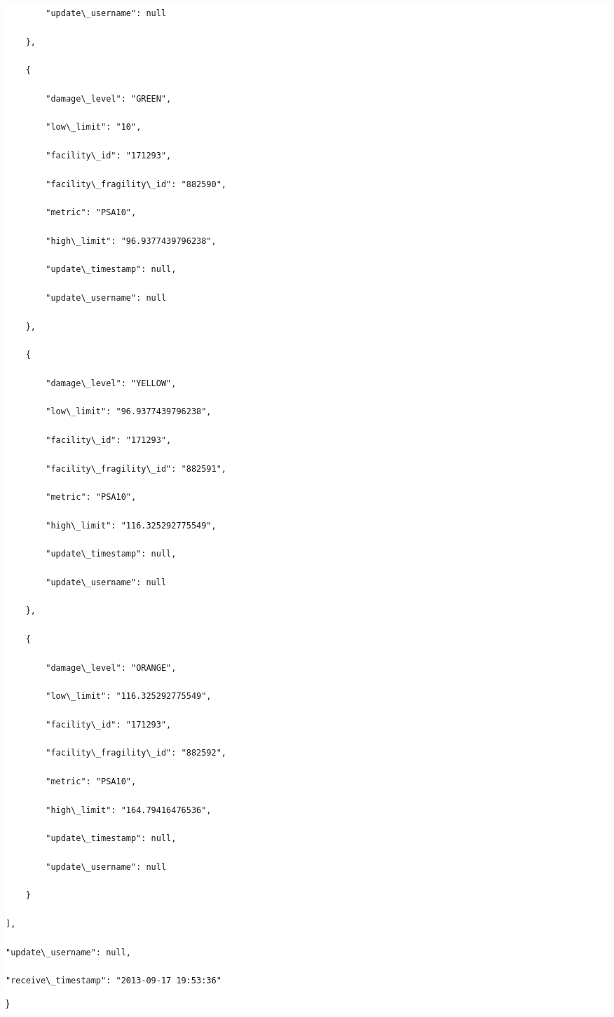             "update\_username": null

        },

        {

            "damage\_level": "GREEN",

            "low\_limit": "10",

            "facility\_id": "171293",

            "facility\_fragility\_id": "882590",

            "metric": "PSA10",

            "high\_limit": "96.9377439796238",

            "update\_timestamp": null,

            "update\_username": null

        },

        {

            "damage\_level": "YELLOW",

            "low\_limit": "96.9377439796238",

            "facility\_id": "171293",

            "facility\_fragility\_id": "882591",

            "metric": "PSA10",

            "high\_limit": "116.325292775549",

            "update\_timestamp": null,

            "update\_username": null

        },

        {

            "damage\_level": "ORANGE",

            "low\_limit": "116.325292775549",

            "facility\_id": "171293",

            "facility\_fragility\_id": "882592",

            "metric": "PSA10",

            "high\_limit": "164.79416476536",

            "update\_timestamp": null,

            "update\_username": null

        }

    ],

    "update\_username": null,

    "receive\_timestamp": "2013-09-17 19:53:36"

}
